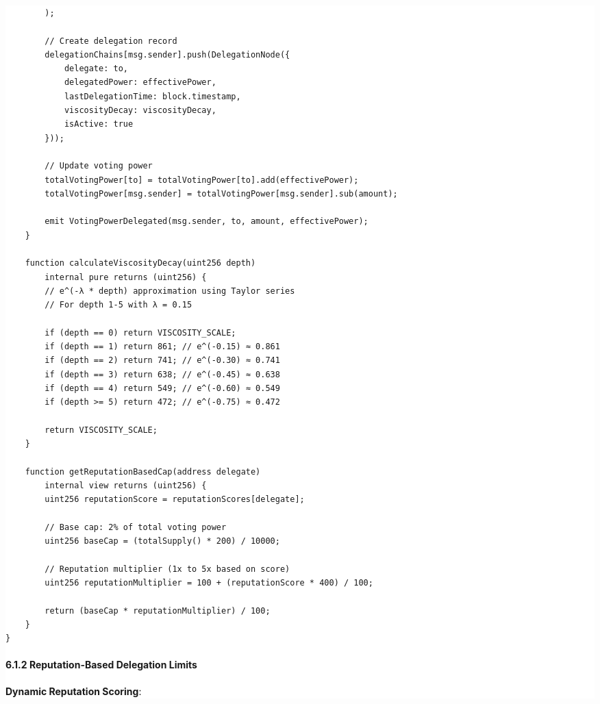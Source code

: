 ```solidity
        );

        // Create delegation record
        delegationChains[msg.sender].push(DelegationNode({
            delegate: to,
            delegatedPower: effectivePower,
            lastDelegationTime: block.timestamp,
            viscosityDecay: viscosityDecay,
            isActive: true
        }));

        // Update voting power
        totalVotingPower[to] = totalVotingPower[to].add(effectivePower);
        totalVotingPower[msg.sender] = totalVotingPower[msg.sender].sub(amount);

        emit VotingPowerDelegated(msg.sender, to, amount, effectivePower);
    }

    function calculateViscosityDecay(uint256 depth)
        internal pure returns (uint256) {
        // e^(-λ * depth) approximation using Taylor series
        // For depth 1-5 with λ = 0.15

        if (depth == 0) return VISCOSITY_SCALE;
        if (depth == 1) return 861; // e^(-0.15) ≈ 0.861
        if (depth == 2) return 741; // e^(-0.30) ≈ 0.741
        if (depth == 3) return 638; // e^(-0.45) ≈ 0.638
        if (depth == 4) return 549; // e^(-0.60) ≈ 0.549
        if (depth >= 5) return 472; // e^(-0.75) ≈ 0.472

        return VISCOSITY_SCALE;
    }

    function getReputationBasedCap(address delegate)
        internal view returns (uint256) {
        uint256 reputationScore = reputationScores[delegate];

        // Base cap: 2% of total voting power
        uint256 baseCap = (totalSupply() * 200) / 10000;

        // Reputation multiplier (1x to 5x based on score)
        uint256 reputationMultiplier = 100 + (reputationScore * 400) / 100;

        return (baseCap * reputationMultiplier) / 100;
    }
}
```

#### 6.1.2 Reputation-Based Delegation Limits

**Dynamic Reputation Scoring**:
